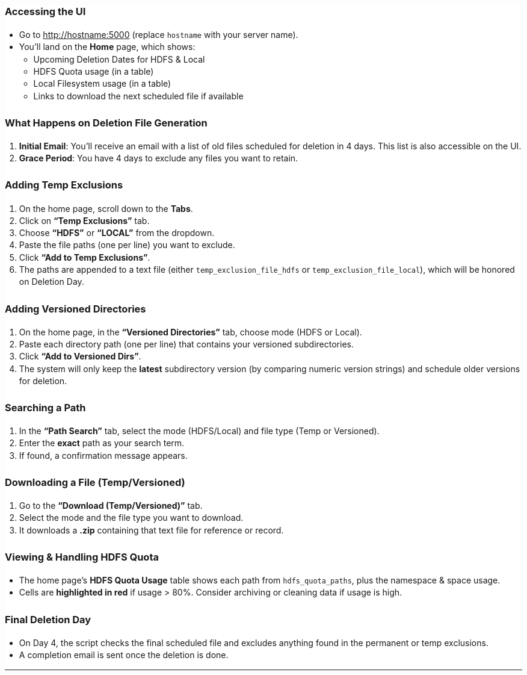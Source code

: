 ### Accessing the UI
- Go to [http://hostname:5000](http://hostname:5000) (replace `hostname` with your server name).
- You’ll land on the **Home** page, which shows:
  - Upcoming Deletion Dates for HDFS & Local
  - HDFS Quota usage (in a table)
  - Local Filesystem usage (in a table)
  - Links to download the next scheduled file if available

### What Happens on Deletion File Generation
1. **Initial Email**: You’ll receive an email with a list of old files scheduled for deletion in 4 days. This list is also accessible on the UI.  
2. **Grace Period**: You have 4 days to exclude any files you want to retain.

### Adding Temp Exclusions
1. On the home page, scroll down to the **Tabs**.  
2. Click on **“Temp Exclusions”** tab.  
3. Choose **“HDFS”** or **“LOCAL”** from the dropdown.  
4. Paste the file paths (one per line) you want to exclude.  
5. Click **“Add to Temp Exclusions”**.  
6. The paths are appended to a text file (either `temp_exclusion_file_hdfs` or `temp_exclusion_file_local`), which will be honored on Deletion Day.

### Adding Versioned Directories
1. On the home page, in the **“Versioned Directories”** tab, choose mode (HDFS or Local).  
2. Paste each directory path (one per line) that contains your versioned subdirectories.  
3. Click **“Add to Versioned Dirs”**.  
4. The system will only keep the **latest** subdirectory version (by comparing numeric version strings) and schedule older versions for deletion.

### Searching a Path
1. In the **“Path Search”** tab, select the mode (HDFS/Local) and file type (Temp or Versioned).  
2. Enter the **exact** path as your search term.  
3. If found, a confirmation message appears.

### Downloading a File (Temp/Versioned)
1. Go to the **“Download (Temp/Versioned)”** tab.  
2. Select the mode and the file type you want to download.  
3. It downloads a **.zip** containing that text file for reference or record.

### Viewing & Handling HDFS Quota
- The home page’s **HDFS Quota Usage** table shows each path from `hdfs_quota_paths`, plus the namespace & space usage.
- Cells are **highlighted in red** if usage > 80%. Consider archiving or cleaning data if usage is high.

### Final Deletion Day
- On Day 4, the script checks the final scheduled file and excludes anything found in the permanent or temp exclusions. 
- A completion email is sent once the deletion is done.

---